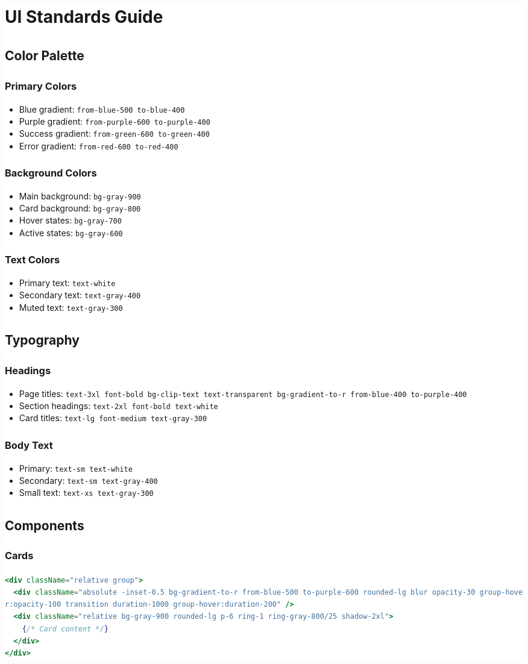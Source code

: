 # UI Standards Guide

## Color Palette

### Primary Colors
- Blue gradient: `from-blue-500 to-blue-400`
- Purple gradient: `from-purple-600 to-purple-400`
- Success gradient: `from-green-600 to-green-400`
- Error gradient: `from-red-600 to-red-400`

### Background Colors
- Main background: `bg-gray-900`
- Card background: `bg-gray-800`
- Hover states: `bg-gray-700`
- Active states: `bg-gray-600`

### Text Colors
- Primary text: `text-white`
- Secondary text: `text-gray-400`
- Muted text: `text-gray-300`

## Typography

### Headings
- Page titles: `text-3xl font-bold bg-clip-text text-transparent bg-gradient-to-r from-blue-400 to-purple-400`
- Section headings: `text-2xl font-bold text-white`
- Card titles: `text-lg font-medium text-gray-300`

### Body Text
- Primary: `text-sm text-white`
- Secondary: `text-sm text-gray-400`
- Small text: `text-xs text-gray-300`

## Components

### Cards
```jsx
<div className="relative group">
  <div className="absolute -inset-0.5 bg-gradient-to-r from-blue-500 to-purple-600 rounded-lg blur opacity-30 group-hover:opacity-100 transition duration-1000 group-hover:duration-200" />
  <div className="relative bg-gray-900 rounded-lg p-6 ring-1 ring-gray-800/25 shadow-2xl">
    {/* Card content */}
  </div>
</div>
```
